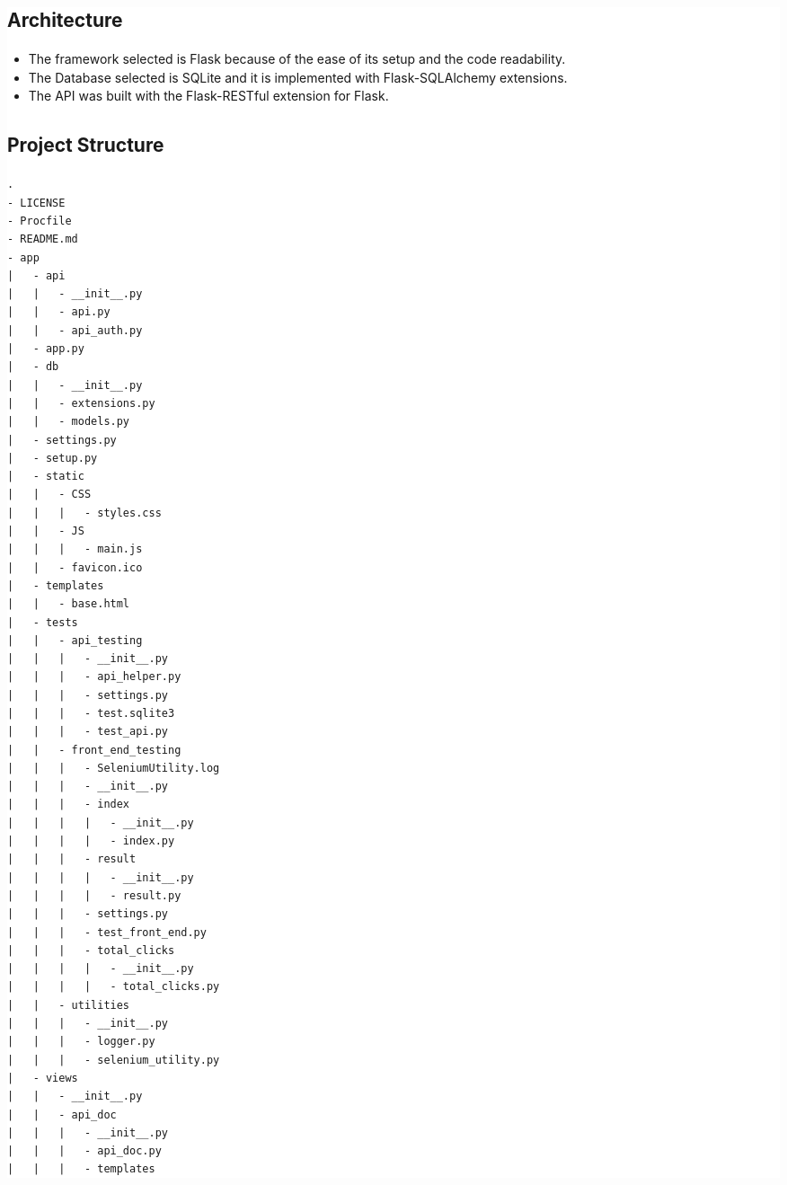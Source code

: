 ## Architecture
* The framework selected is Flask because of the ease of its setup and the code readability.
* The Database selected is SQLite and it is implemented with Flask-SQLAlchemy extensions.
* The API was built with the Flask-RESTful extension for Flask.  

## Project Structure
```
.
- LICENSE
- Procfile
- README.md
- app
|   - api
|   |   - __init__.py
|   |   - api.py
|   |   - api_auth.py
|   - app.py
|   - db
|   |   - __init__.py
|   |   - extensions.py
|   |   - models.py
|   - settings.py
|   - setup.py
|   - static
|   |   - CSS
|   |   |   - styles.css
|   |   - JS
|   |   |   - main.js
|   |   - favicon.ico
|   - templates
|   |   - base.html
|   - tests
|   |   - api_testing
|   |   |   - __init__.py
|   |   |   - api_helper.py
|   |   |   - settings.py
|   |   |   - test.sqlite3
|   |   |   - test_api.py
|   |   - front_end_testing
|   |   |   - SeleniumUtility.log
|   |   |   - __init__.py
|   |   |   - index
|   |   |   |   - __init__.py
|   |   |   |   - index.py
|   |   |   - result
|   |   |   |   - __init__.py
|   |   |   |   - result.py
|   |   |   - settings.py
|   |   |   - test_front_end.py
|   |   |   - total_clicks
|   |   |   |   - __init__.py
|   |   |   |   - total_clicks.py
|   |   - utilities
|   |   |   - __init__.py
|   |   |   - logger.py
|   |   |   - selenium_utility.py
|   - views
|   |   - __init__.py
|   |   - api_doc
|   |   |   - __init__.py
|   |   |   - api_doc.py
|   |   |   - templates
```